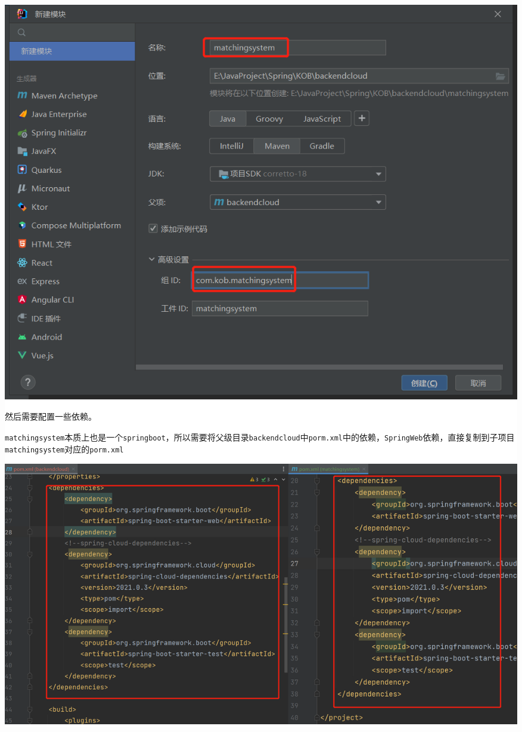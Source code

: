 ![image-20220819165620115](实现微服务：匹配系统.assets/image-20220819165620115.png)

然后需要配置一些依赖。

`matchingsystem`本质上也是一个`springboot`，所以需要将父级目录`backendcloud`中`porm.xml`中的依赖，`SpringWeb`依赖，直接复制到子项目`matchingsystem`对应的`porm.xml`

![image-20220819170225988](实现微服务：匹配系统.assets/image-20220819170225988.png)

